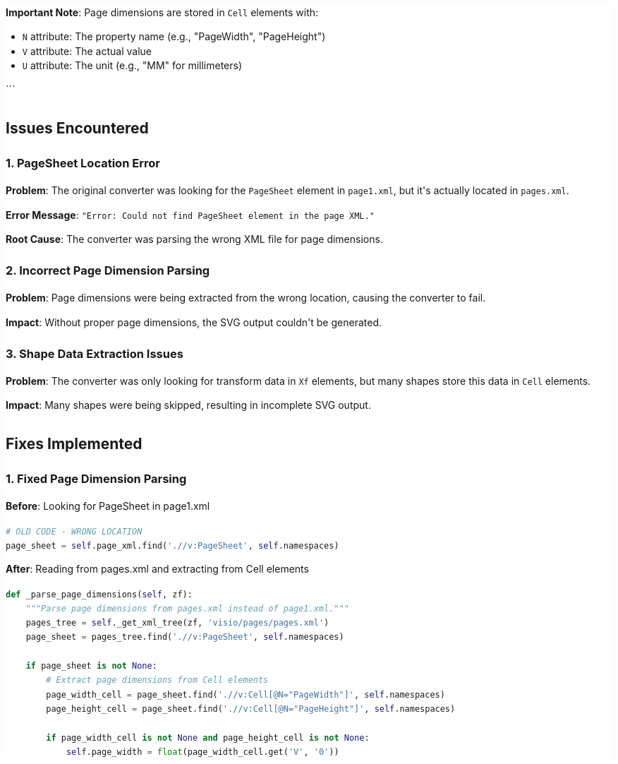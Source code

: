 **Important Note**: Page dimensions are stored in `Cell` elements with:
- `N` attribute: The property name (e.g., "PageWidth", "PageHeight")
- `V` attribute: The actual value
- `U` attribute: The unit (e.g., "MM" for millimeters)


<PageContents xmlns="http://schemas.microsoft.com/office/visio/2012/main">
  <Shapes>
    <Shape ID="180" Type="Shape" Master="70">
      <Cell N="PinX" V="13.67125984251967" U="MM"/>
      <Cell N="PinY" V="8.095564196285443" U="MM"/>
      <Cell N="Width" V="0.1968503937007874"/>
      <Cell N="Height" V="-0.312148379917887" U="MM"/>
      <!-- ... geometry and text data ... -->
    </Shape>
    <!-- ... more shapes ... -->
  </Shapes>
</PageContents>
```

## Issues Encountered

### 1. PageSheet Location Error
**Problem**: The original converter was looking for the `PageSheet` element in `page1.xml`, but it's actually located in `pages.xml`.

**Error Message**: `"Error: Could not find PageSheet element in the page XML."`

**Root Cause**: The converter was parsing the wrong XML file for page dimensions.

### 2. Incorrect Page Dimension Parsing
**Problem**: Page dimensions were being extracted from the wrong location, causing the converter to fail.

**Impact**: Without proper page dimensions, the SVG output couldn't be generated.

### 3. Shape Data Extraction Issues
**Problem**: The converter was only looking for transform data in `Xf` elements, but many shapes store this data in `Cell` elements.

**Impact**: Many shapes were being skipped, resulting in incomplete SVG output.

## Fixes Implemented

### 1. Fixed Page Dimension Parsing

**Before**: Looking for PageSheet in page1.xml
```python
# OLD CODE - WRONG LOCATION
page_sheet = self.page_xml.find('.//v:PageSheet', self.namespaces)
```

**After**: Reading from pages.xml and extracting from Cell elements
```python
def _parse_page_dimensions(self, zf):
    """Parse page dimensions from pages.xml instead of page1.xml."""
    pages_tree = self._get_xml_tree(zf, 'visio/pages/pages.xml')
    page_sheet = pages_tree.find('.//v:PageSheet', self.namespaces)
    
    if page_sheet is not None:
        # Extract page dimensions from Cell elements
        page_width_cell = page_sheet.find('.//v:Cell[@N="PageWidth"]', self.namespaces)
        page_height_cell = page_sheet.find('.//v:Cell[@N="PageHeight"]', self.namespaces)
        
        if page_width_cell is not None and page_height_cell is not None:
            self.page_width = float(page_width_cell.get('V', '0'))
```